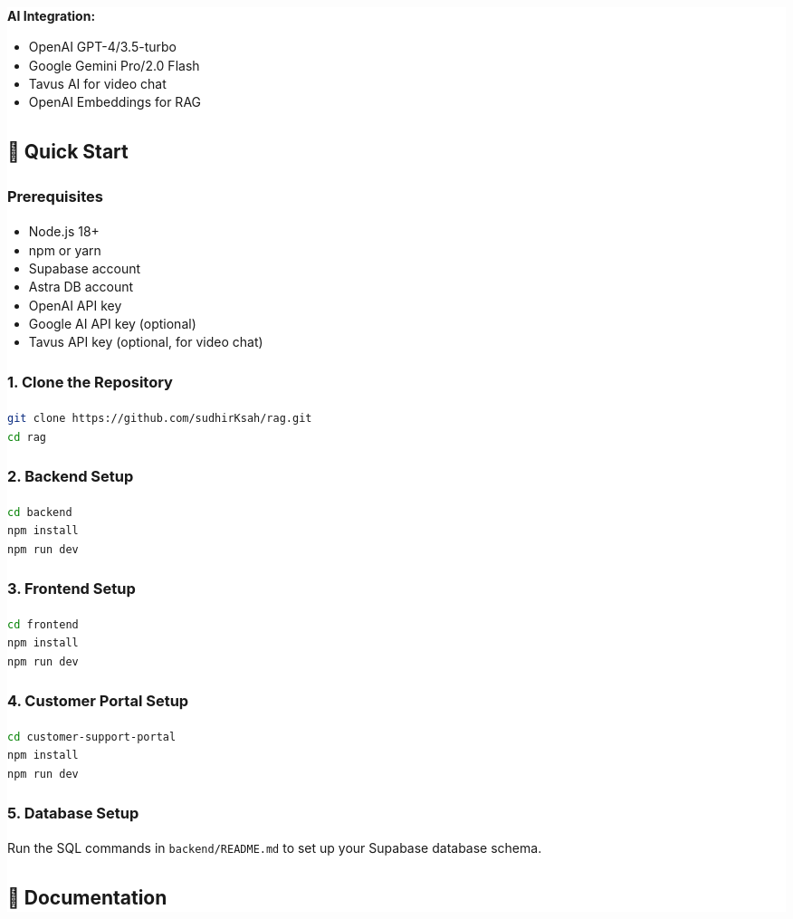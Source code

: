 **AI Integration:**
- OpenAI GPT-4/3.5-turbo
- Google Gemini Pro/2.0 Flash
- Tavus AI for video chat
- OpenAI Embeddings for RAG

## 🚀 Quick Start

### Prerequisites

- Node.js 18+ 
- npm or yarn
- Supabase account
- Astra DB account
- OpenAI API key
- Google AI API key (optional)
- Tavus API key (optional, for video chat)

### 1. Clone the Repository

```bash
git clone https://github.com/sudhirKsah/rag.git
cd rag
```

### 2. Backend Setup

```bash
cd backend
npm install
npm run dev
```

### 3. Frontend Setup

```bash
cd frontend
npm install
npm run dev
```

### 4. Customer Portal Setup

```bash
cd customer-support-portal
npm install
npm run dev
```

### 5. Database Setup

Run the SQL commands in `backend/README.md` to set up your Supabase database schema.

## 📖 Documentation
